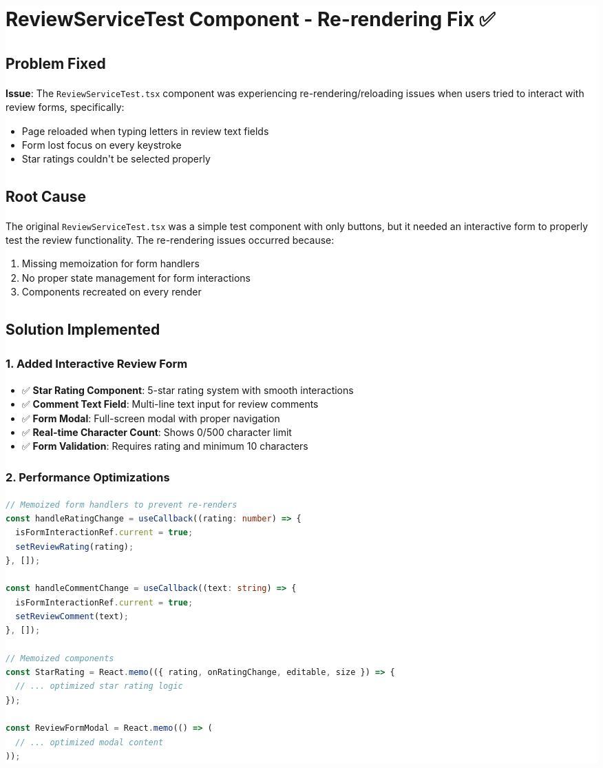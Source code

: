 # ReviewServiceTest Component - Re-rendering Fix ✅

## Problem Fixed
**Issue**: The `ReviewServiceTest.tsx` component was experiencing re-rendering/reloading issues when users tried to interact with review forms, specifically:
- Page reloaded when typing letters in review text fields
- Form lost focus on every keystroke
- Star ratings couldn't be selected properly

## Root Cause
The original `ReviewServiceTest.tsx` was a simple test component with only buttons, but it needed an interactive form to properly test the review functionality. The re-rendering issues occurred because:
1. Missing memoization for form handlers
2. No proper state management for form interactions
3. Components recreated on every render

## Solution Implemented

### 1. **Added Interactive Review Form**
- ✅ **Star Rating Component**: 5-star rating system with smooth interactions
- ✅ **Comment Text Field**: Multi-line text input for review comments
- ✅ **Form Modal**: Full-screen modal with proper navigation
- ✅ **Real-time Character Count**: Shows 0/500 character limit
- ✅ **Form Validation**: Requires rating and minimum 10 characters

### 2. **Performance Optimizations**
```typescript
// Memoized form handlers to prevent re-renders
const handleRatingChange = useCallback((rating: number) => {
  isFormInteractionRef.current = true;
  setReviewRating(rating);
}, []);

const handleCommentChange = useCallback((text: string) => {
  isFormInteractionRef.current = true;
  setReviewComment(text);
}, []);

// Memoized components
const StarRating = React.memo(({ rating, onRatingChange, editable, size }) => {
  // ... optimized star rating logic
});

const ReviewFormModal = React.memo(() => (
  // ... optimized modal content
));
```
